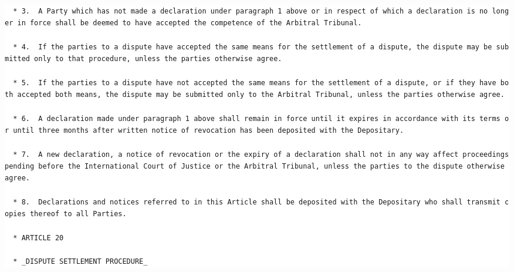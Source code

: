       * 3.	A Party which has not made a declaration under paragraph 1 above or in respect of which a declaration is no longer in force shall be deemed to have accepted the competence of the Arbitral Tribunal.

      * 4.	If the parties to a dispute have accepted the same means for the settlement of a dispute, the dispute may be submitted only to that procedure, unless the parties otherwise agree.

      * 5.	If the parties to a dispute have not accepted the same means for the settlement of a dispute, or if they have both accepted both means, the dispute may be submitted only to the Arbitral Tribunal, unless the parties otherwise agree.

      * 6.	A declaration made under paragraph 1 above shall remain in force until it expires in accordance with its terms or until three months after written notice of revocation has been deposited with the Depositary.

      * 7.	A new declaration, a notice of revocation or the expiry of a declaration shall not in any way affect proceedings pending before the International Court of Justice or the Arbitral Tribunal, unless the parties to the dispute otherwise agree.

      * 8.	Declarations and notices referred to in this Article shall be deposited with the Depositary who shall transmit copies thereof to all Parties.

      * ARTICLE 20

      * _DISPUTE SETTLEMENT PROCEDURE_

